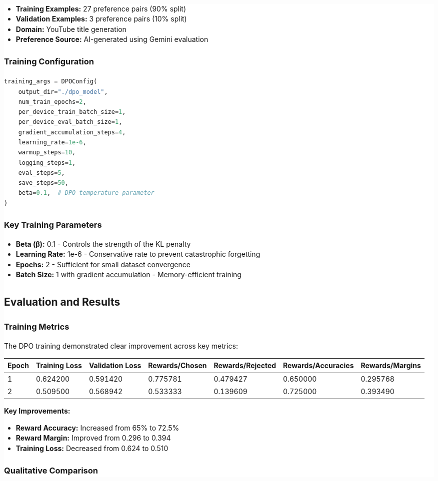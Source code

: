 - **Training Examples:** 27 preference pairs (90% split)
- **Validation Examples:** 3 preference pairs (10% split)
- **Domain:** YouTube title generation
- **Preference Source:** AI-generated using Gemini evaluation


### Training Configuration

```python
training_args = DPOConfig(
    output_dir="./dpo_model",
    num_train_epochs=2,
    per_device_train_batch_size=1,
    per_device_eval_batch_size=1,
    gradient_accumulation_steps=4,
    learning_rate=1e-6,
    warmup_steps=10,
    logging_steps=1,
    eval_steps=5,
    save_steps=50,
    beta=0.1,  # DPO temperature parameter
)
```


### Key Training Parameters

- **Beta (β):** 0.1 - Controls the strength of the KL penalty
- **Learning Rate:** 1e-6 - Conservative rate to prevent catastrophic forgetting
- **Epochs:** 2 - Sufficient for small dataset convergence
- **Batch Size:** 1 with gradient accumulation - Memory-efficient training


## Evaluation and Results

### Training Metrics

The DPO training demonstrated clear improvement across key metrics:


| Epoch | Training Loss | Validation Loss | Rewards/Chosen | Rewards/Rejected | Rewards/Accuracies | Rewards/Margins |
| :-- | :-- | :-- | :-- | :-- | :-- | :-- |
| 1 | 0.624200 | 0.591420 | 0.775781 | 0.479427 | 0.650000 | 0.295768 |
| 2 | 0.509500 | 0.568942 | 0.533333 | 0.139609 | 0.725000 | 0.393490 |

**Key Improvements:**

- **Reward Accuracy:** Increased from 65% to 72.5%
- **Reward Margin:** Improved from 0.296 to 0.394
- **Training Loss:** Decreased from 0.624 to 0.510


### Qualitative Comparison
